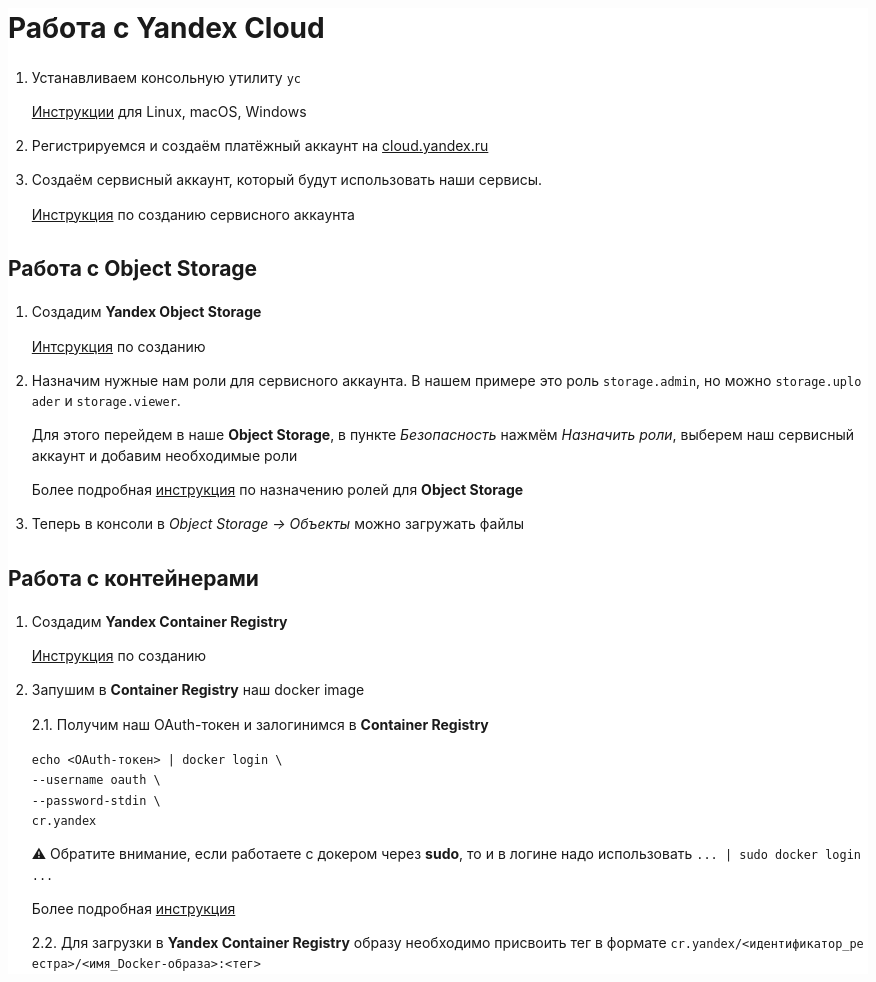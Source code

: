 # Работа с Yandex Cloud

1. Устанавливаем консольную утилиту `yc`

    [Инструкции](https://yandex.cloud/ru/docs/cli/quickstart#install) для Linux, macOS, Windows

2. Регистрируемся и создаём платёжный аккаунт на [cloud.yandex.ru](https://yandex.cloud/ru/)

3. Создаём сервисный аккаунт, который будут использовать наши сервисы.

    [Инструкция](https://yandex.cloud/ru/docs/iam/operations/sa/create) по созданию сервисного аккаунта

## Работа с Object Storage

1. Создадим **Yandex Object Storage**

    [Интсрукция](https://yandex.cloud/ru/docs/storage/quickstart?from=int-console-help-center-or-nav) по созданию

2. Назначим нужные нам роли для сервисного аккаунта. В нашем примере это роль `storage.admin`, но можно `storage.uploader` и `storage.viewer`.

    Для этого перейдем в наше **Object Storage**, в пункте *Безопасность* нажмём *Назначить роли*, выберем наш сервисный аккаунт и добавим необходимые роли

    Более подробная [инструкция](https://yandex.cloud/ru/docs/storage/operations/buckets/iam-access) по назначению ролей для **Object Storage**

3. Теперь в консоли в *Object Storage -> Объекты* можно загружать файлы

## Работа с контейнерами

1. Создадим **Yandex Container Registry**

    [Инструкция](https://yandex.cloud/ru/docs/container-registry/quickstart/?from=int-console-help-center-or-nav) по созданию

2. Запушим в **Container Registry** наш docker image

    2.1. Получим наш OAuth-токен и залогинимся в **Container Registry** 

    ```shell
    echo <OAuth-токен> | docker login \
    --username oauth \
    --password-stdin \
    cr.yandex
    ```

    ⚠️ Обратите внимание, если работаете с докером через **sudo**, то и в логине надо использовать `... | sudo docker login ...`

    Более подробная [инструкция](https://yandex.cloud/ru/docs/container-registry/operations/authentication?from=int-console-help-center-or-nav)
    
    2.2. Для загрузки в **Yandex Container Registry** образу необходимо присвоить тег в формате `cr.yandex/<идентификатор_реестра>/<имя_Docker-образа>:<тег>`
